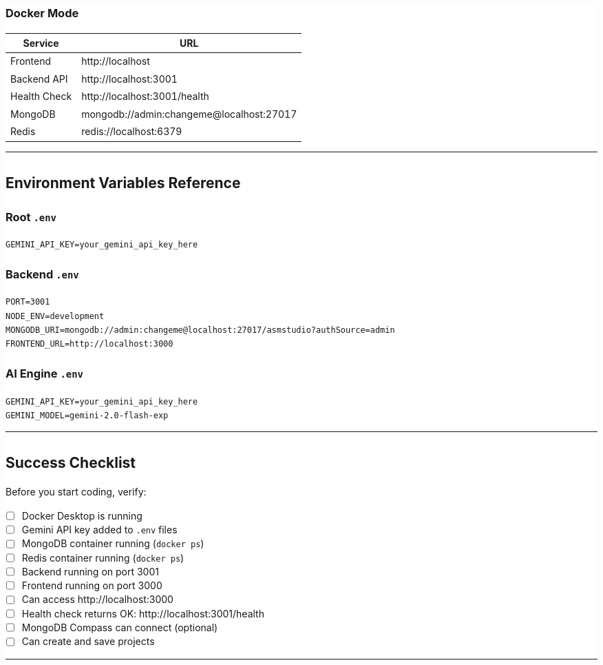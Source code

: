 ### Docker Mode

| Service | URL |
|---------|-----|
| Frontend | http://localhost |
| Backend API | http://localhost:3001 |
| Health Check | http://localhost:3001/health |
| MongoDB | mongodb://admin:changeme@localhost:27017 |
| Redis | redis://localhost:6379 |

---

## Environment Variables Reference

### Root `.env`
```env
GEMINI_API_KEY=your_gemini_api_key_here
```

### Backend `.env`
```env
PORT=3001
NODE_ENV=development
MONGODB_URI=mongodb://admin:changeme@localhost:27017/asmstudio?authSource=admin
FRONTEND_URL=http://localhost:3000
```

### AI Engine `.env`
```env
GEMINI_API_KEY=your_gemini_api_key_here
GEMINI_MODEL=gemini-2.0-flash-exp
```

---

## Success Checklist

Before you start coding, verify:

- [ ] Docker Desktop is running
- [ ] Gemini API key added to `.env` files
- [ ] MongoDB container running (`docker ps`)
- [ ] Redis container running (`docker ps`)
- [ ] Backend running on port 3001
- [ ] Frontend running on port 3000
- [ ] Can access http://localhost:3000
- [ ] Health check returns OK: http://localhost:3001/health
- [ ] MongoDB Compass can connect (optional)
- [ ] Can create and save projects

---